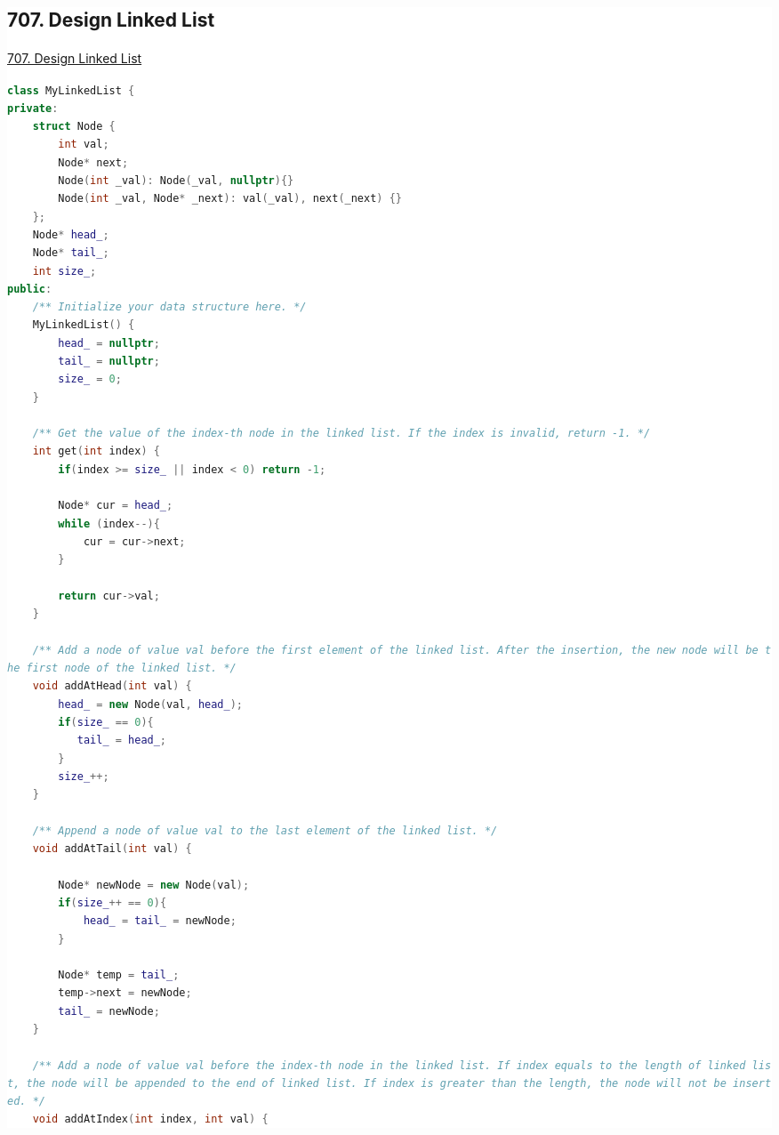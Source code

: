 ## 707. Design Linked List

[707. Design Linked List](https://leetcode.com/problems/design-linked-list/)

```c++
class MyLinkedList {
private:
    struct Node {
        int val;
        Node* next;
        Node(int _val): Node(_val, nullptr){}
        Node(int _val, Node* _next): val(_val), next(_next) {}
    };
    Node* head_;
    Node* tail_;
    int size_;
public:
    /** Initialize your data structure here. */
    MyLinkedList() {
        head_ = nullptr;
        tail_ = nullptr;
        size_ = 0;
    }
    
    /** Get the value of the index-th node in the linked list. If the index is invalid, return -1. */
    int get(int index) {
        if(index >= size_ || index < 0) return -1;
        
        Node* cur = head_;
        while (index--){
            cur = cur->next;
        }
        
        return cur->val;
    }
    
    /** Add a node of value val before the first element of the linked list. After the insertion, the new node will be the first node of the linked list. */
    void addAtHead(int val) {
        head_ = new Node(val, head_);
        if(size_ == 0){
           tail_ = head_; 
        }
        size_++;
    }
    
    /** Append a node of value val to the last element of the linked list. */
    void addAtTail(int val) {
        
        Node* newNode = new Node(val);
        if(size_++ == 0){
            head_ = tail_ = newNode;
        }
        
        Node* temp = tail_;
        temp->next = newNode;
        tail_ = newNode;
    }
    
    /** Add a node of value val before the index-th node in the linked list. If index equals to the length of linked list, the node will be appended to the end of linked list. If index is greater than the length, the node will not be inserted. */
    void addAtIndex(int index, int val) {
```
